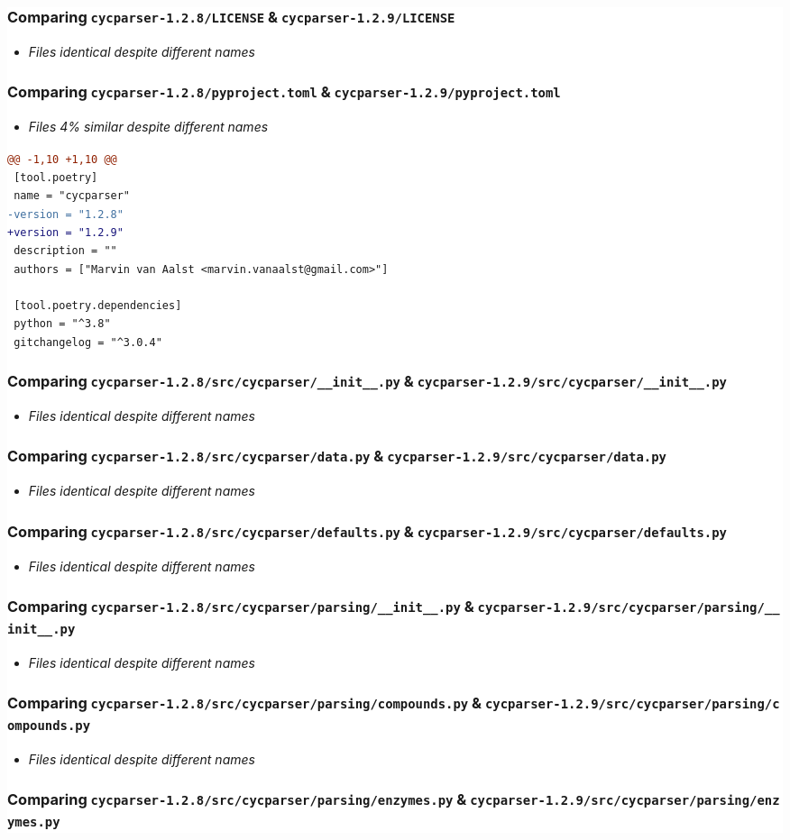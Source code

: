 ### Comparing `cycparser-1.2.8/LICENSE` & `cycparser-1.2.9/LICENSE`

 * *Files identical despite different names*

### Comparing `cycparser-1.2.8/pyproject.toml` & `cycparser-1.2.9/pyproject.toml`

 * *Files 4% similar despite different names*

```diff
@@ -1,10 +1,10 @@
 [tool.poetry]
 name = "cycparser"
-version = "1.2.8"
+version = "1.2.9"
 description = ""
 authors = ["Marvin van Aalst <marvin.vanaalst@gmail.com>"]
 
 [tool.poetry.dependencies]
 python = "^3.8"
 gitchangelog = "^3.0.4"
```

### Comparing `cycparser-1.2.8/src/cycparser/__init__.py` & `cycparser-1.2.9/src/cycparser/__init__.py`

 * *Files identical despite different names*

### Comparing `cycparser-1.2.8/src/cycparser/data.py` & `cycparser-1.2.9/src/cycparser/data.py`

 * *Files identical despite different names*

### Comparing `cycparser-1.2.8/src/cycparser/defaults.py` & `cycparser-1.2.9/src/cycparser/defaults.py`

 * *Files identical despite different names*

### Comparing `cycparser-1.2.8/src/cycparser/parsing/__init__.py` & `cycparser-1.2.9/src/cycparser/parsing/__init__.py`

 * *Files identical despite different names*

### Comparing `cycparser-1.2.8/src/cycparser/parsing/compounds.py` & `cycparser-1.2.9/src/cycparser/parsing/compounds.py`

 * *Files identical despite different names*

### Comparing `cycparser-1.2.8/src/cycparser/parsing/enzymes.py` & `cycparser-1.2.9/src/cycparser/parsing/enzymes.py`
